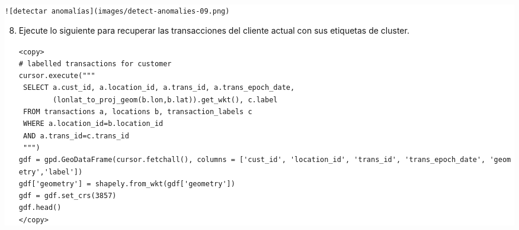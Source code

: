     ![detectar anomalías](images/detect-anomalies-09.png)
    
8.  Ejecute lo siguiente para recuperar las transacciones del cliente actual con sus etiquetas de cluster.
    
        <copy>
        # labelled transactions for customer
        cursor.execute("""
         SELECT a.cust_id, a.location_id, a.trans_id, a.trans_epoch_date,
                (lonlat_to_proj_geom(b.lon,b.lat)).get_wkt(), c.label
         FROM transactions a, locations b, transaction_labels c
         WHERE a.location_id=b.location_id
         AND a.trans_id=c.trans_id
         """)
        gdf = gpd.GeoDataFrame(cursor.fetchall(), columns = ['cust_id', 'location_id', 'trans_id', 'trans_epoch_date', 'geometry','label'])
        gdf['geometry'] = shapely.from_wkt(gdf['geometry'])
        gdf = gdf.set_crs(3857)
        gdf.head()
        </copy>
        
    